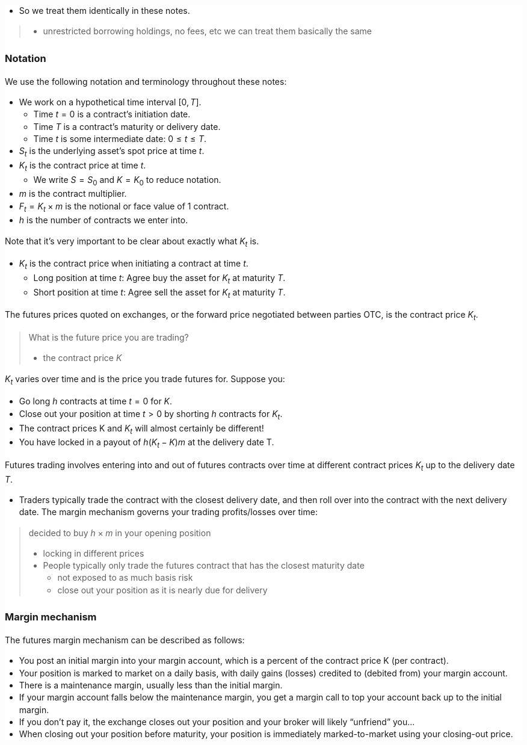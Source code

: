 - So we treat them identically in these notes.

> - unrestricted borrowing holdings, no fees, etc we can treat them basically the same

### Notation
We use the following notation and terminology throughout these notes:

- We work on a hypothetical time interval $[0, T]$.
  - Time $t = 0$ is a contract’s initiation date.
  - Time $T$ is a contract’s maturity or delivery date.
  - Time $t$ is some intermediate date: $0 ≤ t ≤ T$.
- $S_{t}$ is the underlying asset’s spot price at time $t$.
- $K_{t}$ is the contract price at time $t$.
  - We write $S = S_{0}$ and $K = K_{0}$ to reduce notation.
- $m$ is the contract multiplier.
- $F_{t} = K_{t} \times m$ is the notional or face value of 1 contract.
- $h$ is the number of contracts we enter into.

Note that it’s very important to be clear about exactly what $K_{t}$ is.

- $K_{t}$ is the contract price when initiating a contract at time $t$.
  - Long position at time $t$: Agree buy the asset for $K_{t}$ at maturity $T$.
  - Short position at time $t$: Agree sell the asset for $K_{t}$ at maturity $T$.

The futures prices quoted on exchanges, or the forward price negotiated between parties OTC, is the contract price $K_{t}$.

> What is the future price you are trading?
> - the contract price $K$

$K_{t}$ varies over time and is the price you trade futures for. Suppose you:
- Go long $h$ contracts at time $t = 0$ for $K$.
- Close out your position at time $t > 0$ by shorting $h$ contracts for $K_{t}$.
- The contract prices K and $K_{t}$ will almost certainly be different!
- You have locked in a payout of $h(K_{t} − K)m$ at the delivery date T. 

Futures trading involves entering into and out of futures contracts over time at different contract prices $K_{t}$ up to the delivery date $T$.
- Traders typically trade the contract with the closest delivery date, and then roll over into the contract with the next delivery date. The margin mechanism governs your trading profits/losses over time:

> decided to buy $h \times m$ in your opening position
> - locking in different prices
> - People typically only trade the futures contract that has the closest maturity date
>   - not exposed to as much basis risk
>   - close out your position as it is nearly due for delivery

### Margin mechanism
The futures margin mechanism can be described as follows:
- You post an initial margin into your margin account, which is a percent of the contract price K (per contract).
- Your position is marked to market on a daily basis, with daily gains (losses) credited to (debited from) your margin account.
- There is a maintenance margin, usually less than the initial margin.
- If your margin account falls below the maintenance margin, you get a margin call to top your account back up to the initial margin.
- If you don’t pay it, the exchange closes out your position and your broker will likely “unfriend” you...
- When closing out your position before maturity, your position is immediately marked-to-market using your closing-out price.
